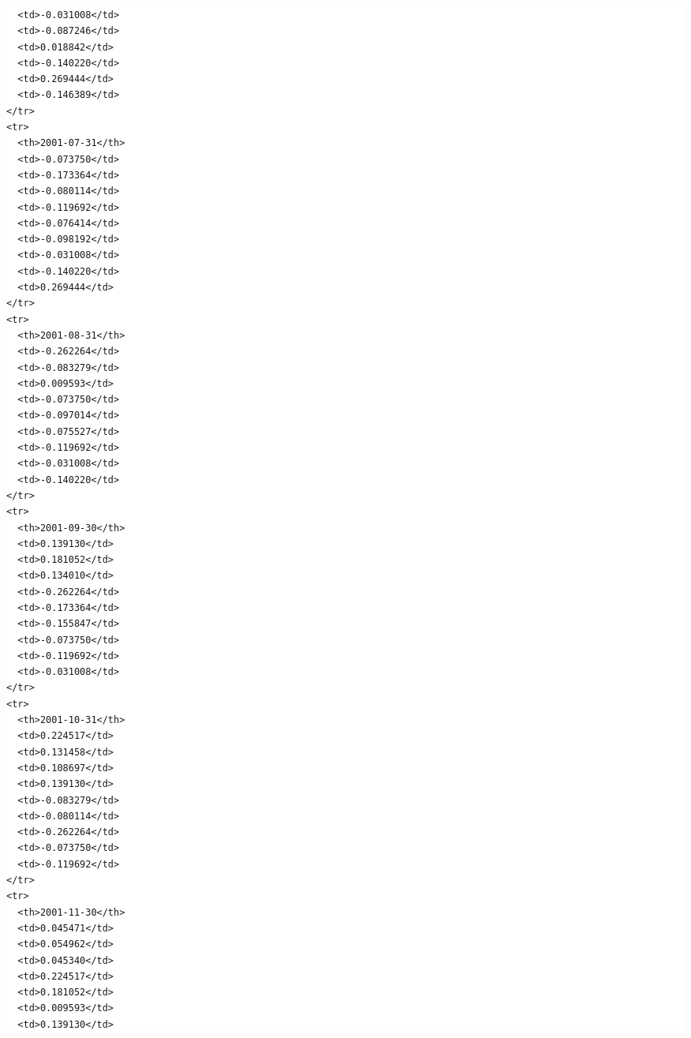       <td>-0.031008</td>
      <td>-0.087246</td>
      <td>0.018842</td>
      <td>-0.140220</td>
      <td>0.269444</td>
      <td>-0.146389</td>
    </tr>
    <tr>
      <th>2001-07-31</th>
      <td>-0.073750</td>
      <td>-0.173364</td>
      <td>-0.080114</td>
      <td>-0.119692</td>
      <td>-0.076414</td>
      <td>-0.098192</td>
      <td>-0.031008</td>
      <td>-0.140220</td>
      <td>0.269444</td>
    </tr>
    <tr>
      <th>2001-08-31</th>
      <td>-0.262264</td>
      <td>-0.083279</td>
      <td>0.009593</td>
      <td>-0.073750</td>
      <td>-0.097014</td>
      <td>-0.075527</td>
      <td>-0.119692</td>
      <td>-0.031008</td>
      <td>-0.140220</td>
    </tr>
    <tr>
      <th>2001-09-30</th>
      <td>0.139130</td>
      <td>0.181052</td>
      <td>0.134010</td>
      <td>-0.262264</td>
      <td>-0.173364</td>
      <td>-0.155847</td>
      <td>-0.073750</td>
      <td>-0.119692</td>
      <td>-0.031008</td>
    </tr>
    <tr>
      <th>2001-10-31</th>
      <td>0.224517</td>
      <td>0.131458</td>
      <td>0.108697</td>
      <td>0.139130</td>
      <td>-0.083279</td>
      <td>-0.080114</td>
      <td>-0.262264</td>
      <td>-0.073750</td>
      <td>-0.119692</td>
    </tr>
    <tr>
      <th>2001-11-30</th>
      <td>0.045471</td>
      <td>0.054962</td>
      <td>0.045340</td>
      <td>0.224517</td>
      <td>0.181052</td>
      <td>0.009593</td>
      <td>0.139130</td>